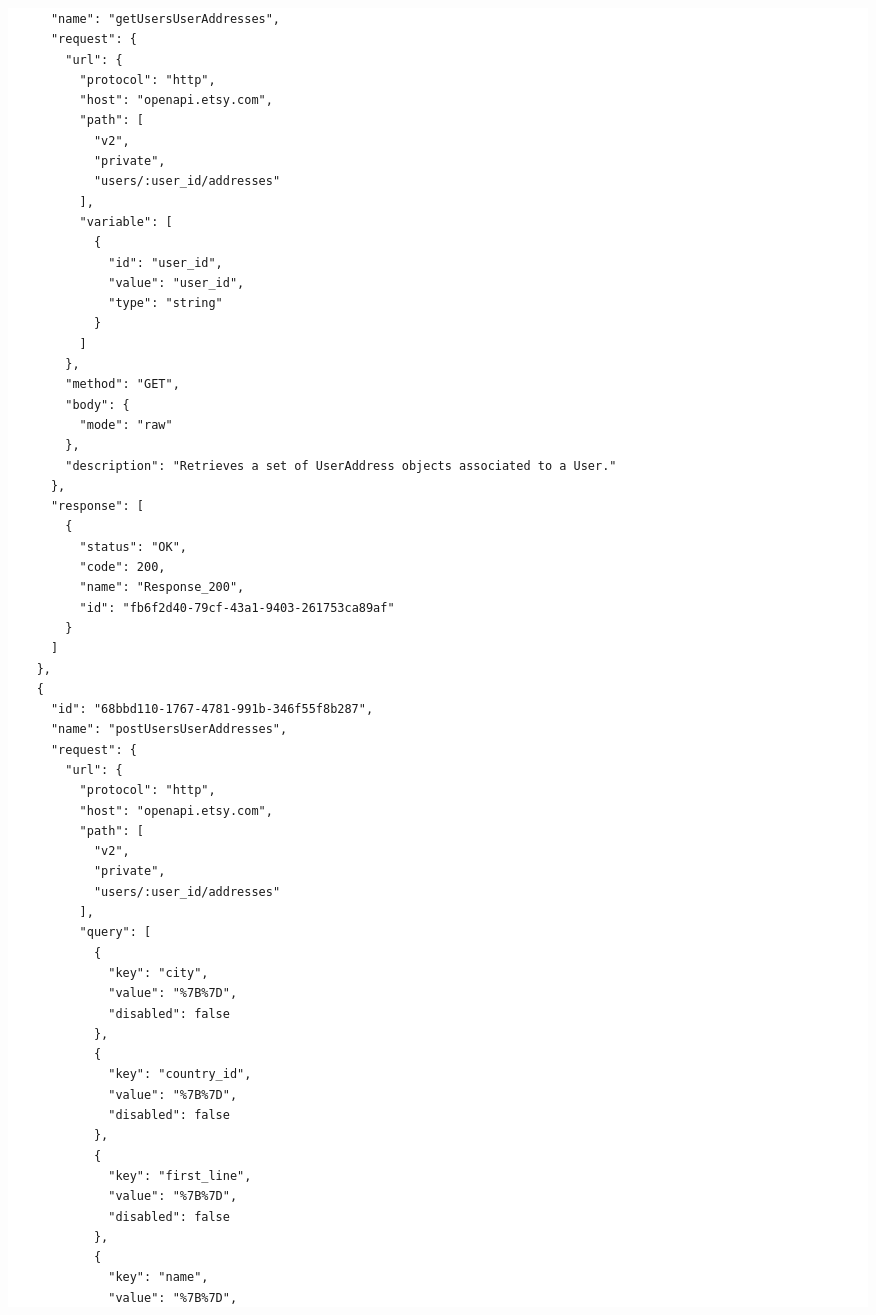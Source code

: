           "name": "getUsersUserAddresses",
          "request": {
            "url": {
              "protocol": "http",
              "host": "openapi.etsy.com",
              "path": [
                "v2",
                "private",
                "users/:user_id/addresses"
              ],
              "variable": [
                {
                  "id": "user_id",
                  "value": "user_id",
                  "type": "string"
                }
              ]
            },
            "method": "GET",
            "body": {
              "mode": "raw"
            },
            "description": "Retrieves a set of UserAddress objects associated to a User."
          },
          "response": [
            {
              "status": "OK",
              "code": 200,
              "name": "Response_200",
              "id": "fb6f2d40-79cf-43a1-9403-261753ca89af"
            }
          ]
        },
        {
          "id": "68bbd110-1767-4781-991b-346f55f8b287",
          "name": "postUsersUserAddresses",
          "request": {
            "url": {
              "protocol": "http",
              "host": "openapi.etsy.com",
              "path": [
                "v2",
                "private",
                "users/:user_id/addresses"
              ],
              "query": [
                {
                  "key": "city",
                  "value": "%7B%7D",
                  "disabled": false
                },
                {
                  "key": "country_id",
                  "value": "%7B%7D",
                  "disabled": false
                },
                {
                  "key": "first_line",
                  "value": "%7B%7D",
                  "disabled": false
                },
                {
                  "key": "name",
                  "value": "%7B%7D",